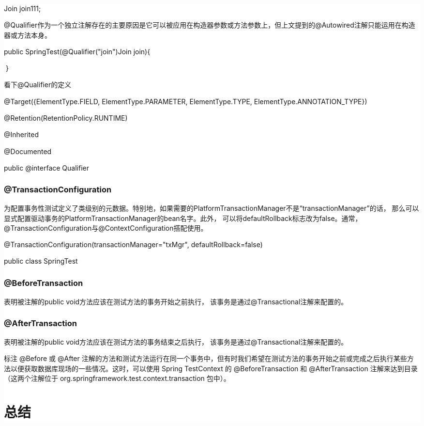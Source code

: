 Join join111;

 

@Qualifier作为一个独立注解存在的主要原因是它可以被应用在构造器参数或方法参数上，但上文提到的@Autowired注解只能运用在构造器或方法本身。

public SpringTest(@Qualifier("join")Join join){

 

​    }

看下@Qualifier的定义

@Target({ElementType.FIELD, ElementType.PARAMETER, ElementType.TYPE, ElementType.ANNOTATION_TYPE})

@Retention(RetentionPolicy.RUNTIME)

@Inherited

@Documented

public @interface Qualifier

 

 

### @TransactionConfiguration

为配置事务性测试定义了类级别的元数据。特别地，如果需要的PlatformTransactionManager不是“transactionManager”的话， 那么可以显式配置驱动事务的PlatformTransactionManager的bean名字。此外， 可以将defaultRollback标志改为false。通常， @TransactionConfiguration与@ContextConfiguration搭配使用。

@TransactionConfiguration(transactionManager="txMgr", defaultRollback=false)

public class SpringTest

 

 

### @BeforeTransaction

表明被注解的public void方法应该在测试方法的事务开始之前执行， 该事务是通过@Transactional注解来配置的。

 

### @AfterTransaction

表明被注解的public void方法应该在测试方法的事务结束之后执行， 该事务是通过@Transactional注解来配置的。

 

 

标注 @Before 或 @After 注解的方法和测试方法运行在同一个事务中，但有时我们希望在测试方法的事务开始之前或完成之后执行某些方法以便获取数据库现场的一些情况。这时，可以使用 Spring TestContext 的 @BeforeTransaction 和 @AfterTransaction 注解来达到目录（这两个注解位于 org.springframework.test.context.transaction 包中）。

 

 

# 总结